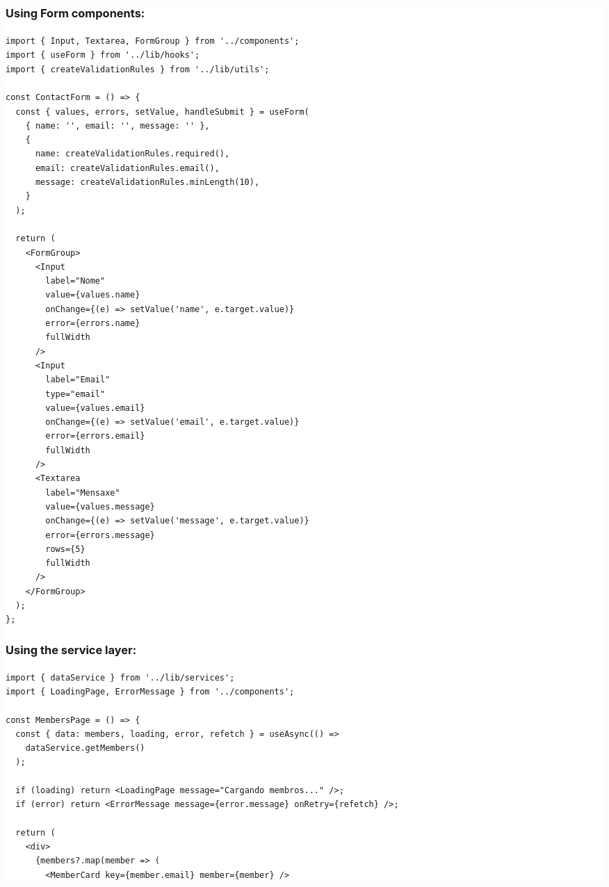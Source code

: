 ### Using Form components:
```tsx
import { Input, Textarea, FormGroup } from '../components';
import { useForm } from '../lib/hooks';
import { createValidationRules } from '../lib/utils';

const ContactForm = () => {
  const { values, errors, setValue, handleSubmit } = useForm(
    { name: '', email: '', message: '' },
    {
      name: createValidationRules.required(),
      email: createValidationRules.email(),
      message: createValidationRules.minLength(10),
    }
  );

  return (
    <FormGroup>
      <Input
        label="Nome"
        value={values.name}
        onChange={(e) => setValue('name', e.target.value)}
        error={errors.name}
        fullWidth
      />
      <Input
        label="Email"
        type="email"
        value={values.email}
        onChange={(e) => setValue('email', e.target.value)}
        error={errors.email}
        fullWidth
      />
      <Textarea
        label="Mensaxe"
        value={values.message}
        onChange={(e) => setValue('message', e.target.value)}
        error={errors.message}
        rows={5}
        fullWidth
      />
    </FormGroup>
  );
};
```

### Using the service layer:
```tsx
import { dataService } from '../lib/services';
import { LoadingPage, ErrorMessage } from '../components';

const MembersPage = () => {
  const { data: members, loading, error, refetch } = useAsync(() => 
    dataService.getMembers()
  );

  if (loading) return <LoadingPage message="Cargando membros..." />;
  if (error) return <ErrorMessage message={error.message} onRetry={refetch} />;

  return (
    <div>
      {members?.map(member => (
        <MemberCard key={member.email} member={member} />
```